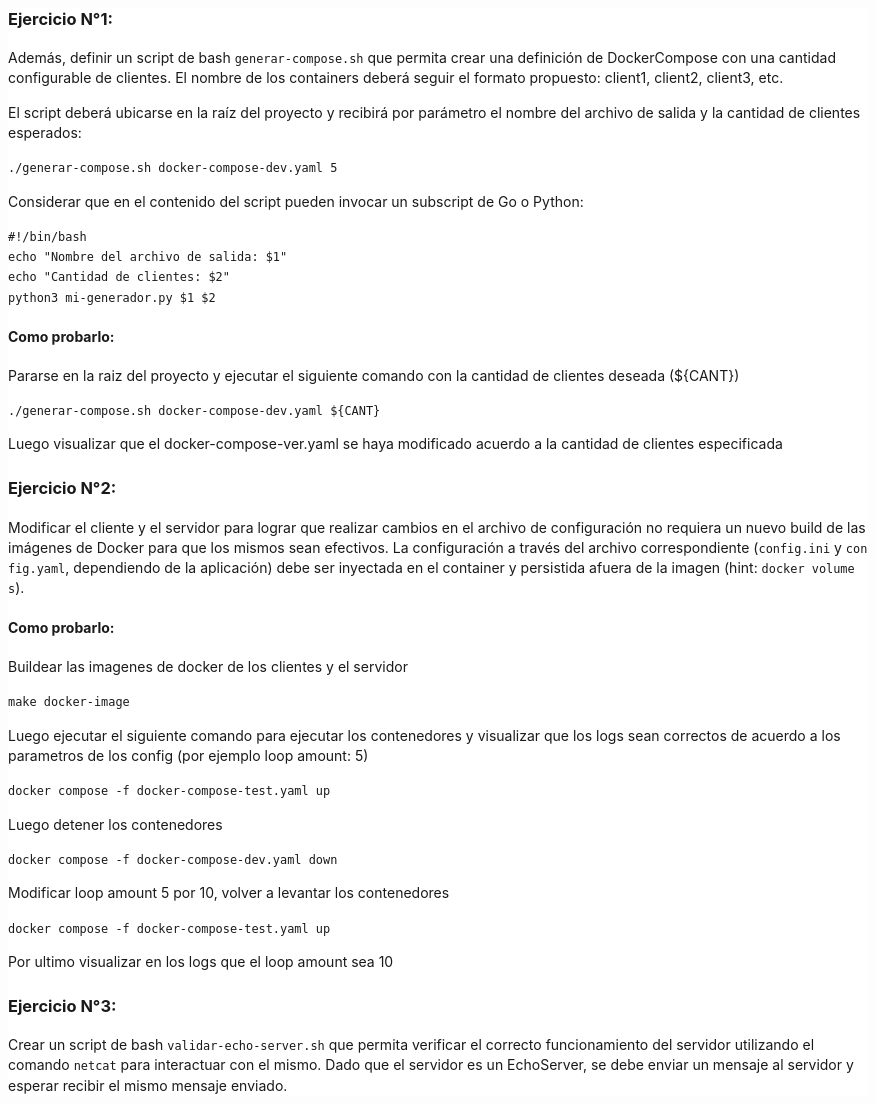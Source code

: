 ### Ejercicio N°1:
Además, definir un script de bash `generar-compose.sh` que permita crear una definición de DockerCompose con una cantidad configurable de clientes.  El nombre de los containers deberá seguir el formato propuesto: client1, client2, client3, etc. 

El script deberá ubicarse en la raíz del proyecto y recibirá por parámetro el nombre del archivo de salida y la cantidad de clientes esperados:

`./generar-compose.sh docker-compose-dev.yaml 5`

Considerar que en el contenido del script pueden invocar un subscript de Go o Python:

```
#!/bin/bash
echo "Nombre del archivo de salida: $1"
echo "Cantidad de clientes: $2"
python3 mi-generador.py $1 $2
```

#### Como probarlo:

Pararse en la raiz del proyecto y ejecutar el siguiente comando con la cantidad de clientes deseada (${CANT})

`./generar-compose.sh docker-compose-dev.yaml ${CANT}`

Luego visualizar que el docker-compose-ver.yaml se haya modificado acuerdo a la cantidad de clientes especificada

### Ejercicio N°2:
Modificar el cliente y el servidor para lograr que realizar cambios en el archivo de configuración no requiera un nuevo build de las imágenes de Docker para que los mismos sean efectivos. La configuración a través del archivo correspondiente (`config.ini` y `config.yaml`, dependiendo de la aplicación) debe ser inyectada en el container y persistida afuera de la imagen (hint: `docker volumes`).

#### Como probarlo:

Buildear las imagenes de docker de los clientes y el servidor

`make docker-image`

Luego ejecutar el siguiente comando para ejecutar los contenedores y visualizar que los logs sean correctos de acuerdo a los parametros de los config (por ejemplo loop amount: 5)

`docker compose -f docker-compose-test.yaml up`

Luego detener los contenedores

`docker compose -f docker-compose-dev.yaml down`

Modificar loop amount 5 por 10, volver a levantar los contenedores

`docker compose -f docker-compose-test.yaml up`

Por ultimo visualizar en los logs que el loop amount sea 10

### Ejercicio N°3:
Crear un script de bash `validar-echo-server.sh` que permita verificar el correcto funcionamiento del servidor utilizando el comando `netcat` para interactuar con el mismo. Dado que el servidor es un EchoServer, se debe enviar un mensaje al servidor y esperar recibir el mismo mensaje enviado.
